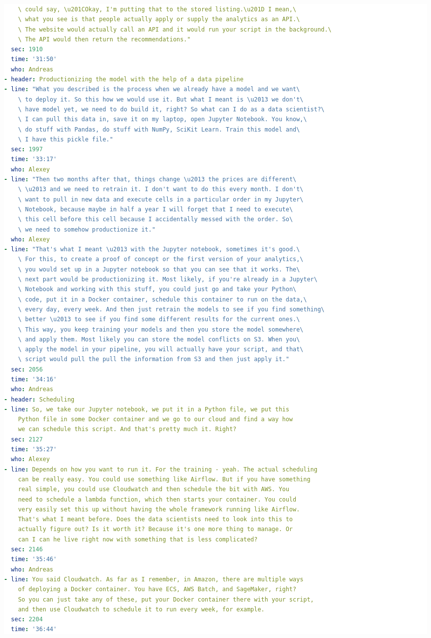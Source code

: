 ```yaml
    \ could say, \u201COkay, I'm putting that to the stored listing.\u201D I mean,\
    \ what you see is that people actually apply or supply the analytics as an API.\
    \ The website would actually call an API and it would run your script in the background.\
    \ The API would then return the recommendations."
  sec: 1910
  time: '31:50'
  who: Andreas
- header: Productionizing the model with the help of a data pipeline
- line: "What you described is the process when we already have a model and we want\
    \ to deploy it. So this how we would use it. But what I meant is \u2013 we don't\
    \ have model yet, we need to do build it, right? So what can I do as a data scientist?\
    \ I can pull this data in, save it on my laptop, open Jupyter Notebook. You know,\
    \ do stuff with Pandas, do stuff with NumPy, SciKit Learn. Train this model and\
    \ I have this pickle file."
  sec: 1997
  time: '33:17'
  who: Alexey
- line: "Then two months after that, things change \u2013 the prices are different\
    \ \u2013 and we need to retrain it. I don't want to do this every month. I don't\
    \ want to pull in new data and execute cells in a particular order in my Jupyter\
    \ Notebook, because maybe in half a year I will forget that I need to execute\
    \ this cell before this cell because I accidentally messed with the order. So\
    \ we need to somehow productionize it."
  who: Alexey
- line: "That's what I meant \u2013 with the Jupyter notebook, sometimes it's good.\
    \ For this, to create a proof of concept or the first version of your analytics,\
    \ you would set up in a Jupyter notebook so that you can see that it works. The\
    \ next part would be productionizing it. Most likely, if you're already in a Jupyter\
    \ Notebook and working with this stuff, you could just go and take your Python\
    \ code, put it in a Docker container, schedule this container to run on the data,\
    \ every day, every week. And then just retrain the models to see if you find something\
    \ better \u2013 to see if you find some different results for the current ones.\
    \ This way, you keep training your models and then you store the model somewhere\
    \ and apply them. Most likely you can store the model conflicts on S3. When you\
    \ apply the model in your pipeline, you will actually have your script, and that\
    \ script would pull the pull the information from S3 and then just apply it."
  sec: 2056
  time: '34:16'
  who: Andreas
- header: Scheduling
- line: So, we take our Jupyter notebook, we put it in a Python file, we put this
    Python file in some Docker container and we go to our cloud and find a way how
    we can schedule this script. And that's pretty much it. Right?
  sec: 2127
  time: '35:27'
  who: Alexey
- line: Depends on how you want to run it. For the training - yeah. The actual scheduling
    can be really easy. You could use something like Airflow. But if you have something
    real simple, you could use Cloudwatch and then schedule the bit with AWS. You
    need to schedule a lambda function, which then starts your container. You could
    very easily set this up without having the whole framework running like Airflow.
    That's what I meant before. Does the data scientists need to look into this to
    actually figure out? Is it worth it? Because it's one more thing to manage. Or
    can I can he live right now with something that is less complicated?
  sec: 2146
  time: '35:46'
  who: Andreas
- line: You said Cloudwatch. As far as I remember, in Amazon, there are multiple ways
    of deploying a Docker container. You have ECS, AWS Batch, and SageMaker, right?
    So you can just take any of these, put your Docker container there with your script,
    and then use Cloudwatch to schedule it to run every week, for example.
  sec: 2204
  time: '36:44'
```